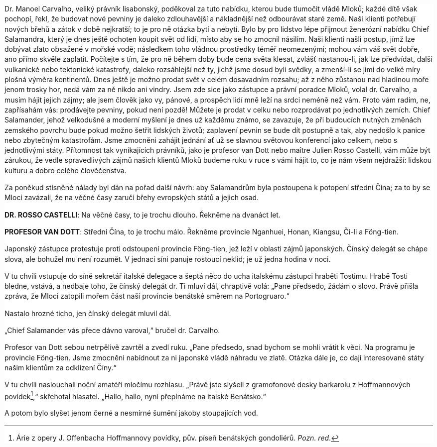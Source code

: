 Dr. Manoel Carvalho, veliký právník lisabonský, poděkoval za tuto nabídku, kterou bude tlumočit vládě Mloků; každé dítě však pochopí, řekl, že budovat nové pevniny je daleko zdlouhavější a nákladnější než odbourávat staré země. Naši klienti potřebují nových břehů a zátok v době nejkratší; to je pro ně otázka bytí a nebytí. Bylo by pro lidstvo lépe přijmout ženerózní nabídku Chief Salamandra, který je dnes ještě ochoten koupit svět od lidí, místo aby se ho zmocnil násilím. Naši klienti našli postup, jímž lze dobývat zlato obsažené v mořské vodě; následkem toho vládnou prostředky téměř neomezenými; mohou vám váš svět dobře, ano přímo skvěle zaplatit. Počítejte s tím, že pro ně během doby bude cena světa klesat, zvlášť nastanou-li, jak lze předvídat, další vulkanické nebo tektonické katastrofy, daleko rozsáhlejší než ty, jichž jsme dosud byli svědky, a zmenší-li se jimi do velké míry plošná výměra kontinentů. Dnes ještě je možno prodat svět v celém dosavadním rozsahu; až z něho zůstanou nad hladinou moře jenom trosky hor, nedá vám za ně nikdo ani vindry. Jsem zde sice jako zástupce a právní poradce Mloků, volal dr. Carvalho, a musím hájit jejich zájmy; ale jsem člověk jako vy, pánové, a prospěch lidí mně leží na srdci neméně než vám. Proto vám radím, ne, zapřísahám vás: prodávejte pevniny, pokud není pozdě! Můžete je prodat v celku nebo rozprodávat po jednotlivých zemích. Chief Salamander, jehož velkodušné a moderní myšlení je dnes už každému známo, se zavazuje, že při budoucích nutných změnách zemského povrchu bude pokud možno šetřit lidských životů; zaplavení pevnin se bude dít postupně a tak, aby nedošlo k panice nebo zbytečným katastrofám. Jsme zmocněni zahájit jednání ať už se slavnou světovou konferencí jako celkem, nebo s jednotlivými státy. Přítomnost tak vynikajících právníků, jako je profesor van Dott nebo maître Julien Rosso Castelli, vám může být zárukou, že vedle spravedlivých zájmů našich klientů Mloků budeme ruku v ruce s vámi hájit to, co je nám všem nejdražší: lidskou kulturu a dobro celého člověčenstva.

Za poněkud stísněné nálady byl dán na pořad další návrh: aby Salamandrům byla postoupena k potopení střední Čína; za to by se Mloci zavázali, že na věčné časy zaručí břehy evropských států a jejich osad.

**DR. ROSSO CASTELLI**: Na věčné časy, to je trochu dlouho. Řekněme na dvanáct let.

**PROFESOR VAN DOTT**: Střední Čína, to je trochu málo. Řekněme provincie Nganhuei, Honan, Kiangsu, Či-li a Föng-tien.

Japonský zástupce protestuje proti odstoupení provincie Föng-tien, jež leží v oblasti zájmů japonských. Čínský delegát se chápe slova, ale bohužel mu není rozumět. V jednací síni panuje rostoucí neklid; je už jedna hodina v noci.

V tu chvíli vstupuje do síně sekretář italské delegace a šeptá něco do ucha italskému zástupci hraběti Tostimu. Hrabě Tosti bledne, vstává, a nedbaje toho, že čínský delegát dr. Ti mluví dál, chraptivě volá: „Pane předsedo, žádám o slovo. Právě přišla zpráva, že Mloci zatopili mořem část naší provincie benátské směrem na Portogruaro.“

Nastalo hrozné ticho, jen čínský delegát mluvil dál.

„Chief Salamander vás přece dávno varoval,“ bručel dr. Carvalho.

Profesor van Dott sebou netrpělivě zavrtěl a zvedl ruku. „Pane předsedo, snad bychom se mohli vrátit k věci. Na programu je provincie Föng-tien. Jsme zmocněni nabídnout za ni japonské vládě náhradu ve zlatě. Otázka dále je, co dají interesované státy našim klientům za odklizení Číny.“

V tu chvíli naslouchali noční amatéři mločímu rozhlasu. „Právě jste slyšeli z gramofonové desky barkarolu z Hoffmannových povídek[^59],“ skřehotal hlasatel. „Hallo, hallo, nyní přepínáme na italské Benátsko.“

A potom bylo slyšet jenom černé a nesmírné šumění jakoby stoupajících vod.

</section>


[^1]: Dubbeltje – drobná holandská mince. _Pozn. red_.
[^2]: Kampong – malajská vesnice s tržištěm. _Pozn. red_.
[^3]: Toddy – palmové víno. _Pozn. red_.
[^4]: Bedřich Golombek (1901–1961), čes. novinář a prozaik. _Pozn. red_.
[^5]: Edvard Valenta (1901–1978), čes. spisovatel a publicista. _Pozn. red_.
[^6]: Jan Eskymo Welzl (1848–1948), čes. cestovatel, vynálezce a dobrodruh. _Pozn. red_.
[^7]: Lambrekýny (hol.) – závěsy na okna a dveře. _Pozn. red_.
[^8]: Pozamentérie – pásková textilie určená k dekoraci. _Pozn. red_.
[^9]: Bezoár – usazenina v útrobách některých savců považovaná za léčivý prostředek. _Pozn. red_.
[^10]: YMCA – Young Men´s Christian Association, Křesťanské sdružení mladých mužů. _Pozn. red_.
[^11]: Schillerův rytíř – odkaz na baladu _Rukavička_ Friedricha Schillera. _Pozn. red_.
[^12]: Trader Horn – ve své době populární americký film o obchodníkovi Hornovi a jeho cestě do Afriky. _Pozn. red_.
[^13]: Reptilia (lat.) – plazi. _Pozn. red_.
[^14]: Nereidky – mořské víly. _Pozn. red_.
[^15]: Pelagiál – vody osídlené planktonem. _Pozn. red_.
[^16]: „Zázrační“ koně z chovu něm. podnikatele Kralle, kteří údajně uměli počítat a výsledky oznamovali údery kopyt. _Pozn. red_.
[^17]: Mae West – amer. herečka, sex-symbol 30. let. 20. stol. _Pozn. red_.
[^18]: V praxi, v akci. _Pozn. red_.
[^19]: Lemurie – bájný světadíl (podobně jako Atlantida), měl se rozkládat v Indickém oceánu. _Pozn. red_.
[^20]: Zábava, rozptýlení. _Pozn. red_.
[^21]: Využití, zneužití. _Pozn. red_.
[^22]: Pojištění. _Pozn. red_.
[^23]: Živočich pracující, vyrábějící. _Pozn. red_.
[^24]: Mlok a německý národ. _Pozn. red_.
[^25]: Vývoj obojživelníků za fašismu. _Pozn. red_.
[^26]: Trade Unie – zaměstnanecké odbory. _Pozn. red_.
[^27]: Barkasa – člun sloužící zejména pro dopravu mezi kotvící lodí a břehem. _Pozn. red_.
[^28]: Je to podivín. _Pozn. red_.
[^29]: Zpráva o tělesných schopnostech Mloků. _Pozn. red_.
[^30]: Xeróza (řec.) – chorobná suchost. _Pozn. red_.
[^31]: François Coppé (1842–1908), franc. básník. _Pozn. red_.
[^32]: Basic English – jazyk se zásobou 850 slov, který byl vytvořen v roce 1929. _Pozn. red_.
[^33]: Ušlechtilý jazyk latinský. _Pozn. red_.
[^34]: Svět pozemský. _Pozn. red_.
[^35]: Měnový systém založený na dvou drahých kovech, na zlatě a stříbře. _Pozn. red_.
[^36]: Právě tím. _Pozn. red_.
[^37]: Podivuhodná díla boží. _Pozn. red_.
[^38]: Monismus (řec.) – filozofická koncepce, podle níž je základem všeho jediná podstata. _Pozn. red_.
[^39]: Mloci, pryč se Židy! _Pozn. red_.
[^40]: Hej, vy, … co tady hledáte? _Pozn. red_.
[^41]: Starosta a poslanec. _Pozn. red_.
[^42]: Auspicie – výhlídka, naděje. _Pozn. red_.
[^43]: Ženerózní (z franc.) – velkodušný, šlechetný. _Pozn. red_.
[^44]: Chudáček, … on je tak ošklivý! _Pozn. red_.
[^45]: Lac Léman – Ženevské jezero. _Pozn. red_.
[^46]: Mikádo/správně mikado (jap.) – titul jap. císařů. _Pozn. red_.
[^47]: Flibustýrský – pirátský. _Pozn. red_.
[^48]: Torpédoborec. _Pozn. red_.
[^49]: Konflagrace – vzplanutí, vypuknutí (zde války). _Pozn. red_.
[^50]: Kombatant (franc.) – vojín s bojovým posláním. _Pozn. red_.
[^51]: Berta – dělo. _Pozn. red_.
[^52]: Takových úspěchů dosahují jen němečtí mloci. _Pozn. red_.
[^53]: Zánik lidstva. _Pozn. red_.
[^54]: Abyssal/abysál (řec.) – označení pro nejhlubší dno oceánu nebo hlubokých jezer. _Pozn. red_.
[^55]: Mene tekel (aram.) – napomenutí, jímž byl údajně babylonskému králi Balsazarovi předpovězen pád jeho říše; přeneseně výstraha, varování. _Pozn. red_.
[^56]: Mediokrita (lat.) – prostřednost. _Pozn. red_.
[^57]: Wady/vádí (arab.) – vyschlá koryta řek, naplněná vodou jen v určitých ročních obdobích. _Pozn. red_.
[^58]: Dossier – desky na listiny, svazek listin. _Pozn. red_.
[^59]: Árie z opery J. Offenbacha Hoffmannovy povídky, pův. píseň benátských gondoliérů. _Pozn. red_.
[^60]: Kris – dýka s vlnkovitým ostřím. _Pozn. red_.